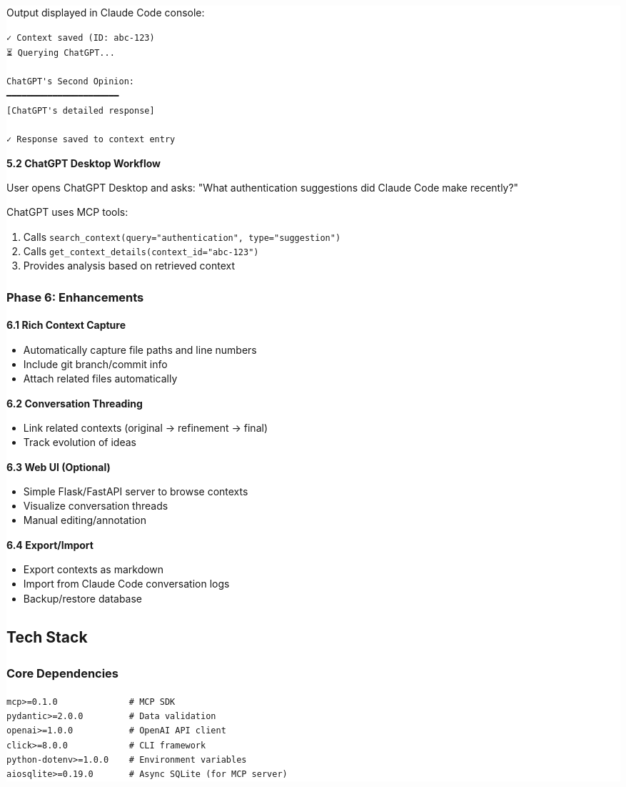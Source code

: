 Output displayed in Claude Code console:
```
✓ Context saved (ID: abc-123)
⏳ Querying ChatGPT...

ChatGPT's Second Opinion:
━━━━━━━━━━━━━━━━━━━━━━
[ChatGPT's detailed response]

✓ Response saved to context entry
```

**5.2 ChatGPT Desktop Workflow**

User opens ChatGPT Desktop and asks:
"What authentication suggestions did Claude Code make recently?"

ChatGPT uses MCP tools:
1. Calls `search_context(query="authentication", type="suggestion")`
2. Calls `get_context_details(context_id="abc-123")`
3. Provides analysis based on retrieved context

### Phase 6: Enhancements

**6.1 Rich Context Capture**
- Automatically capture file paths and line numbers
- Include git branch/commit info
- Attach related files automatically

**6.2 Conversation Threading**
- Link related contexts (original → refinement → final)
- Track evolution of ideas

**6.3 Web UI (Optional)**
- Simple Flask/FastAPI server to browse contexts
- Visualize conversation threads
- Manual editing/annotation

**6.4 Export/Import**
- Export contexts as markdown
- Import from Claude Code conversation logs
- Backup/restore database

## Tech Stack

### Core Dependencies

```txt
mcp>=0.1.0              # MCP SDK
pydantic>=2.0.0         # Data validation
openai>=1.0.0           # OpenAI API client
click>=8.0.0            # CLI framework
python-dotenv>=1.0.0    # Environment variables
aiosqlite>=0.19.0       # Async SQLite (for MCP server)
```
